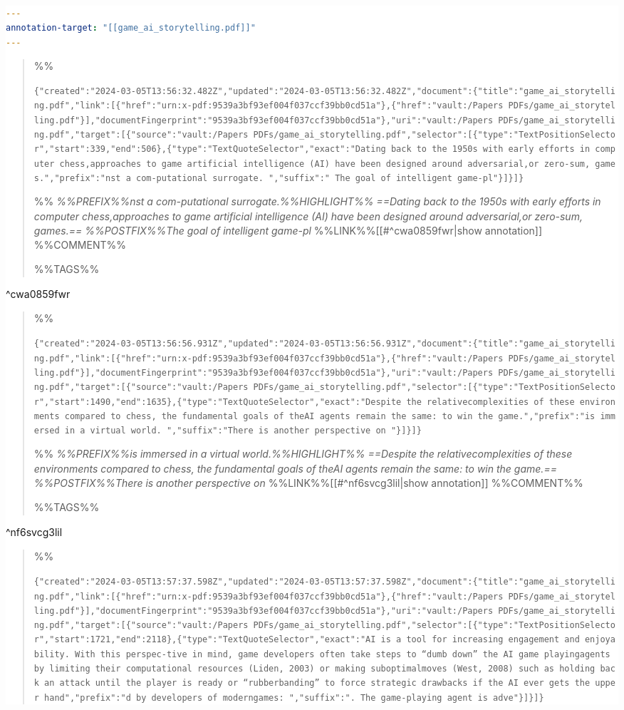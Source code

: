 ```yaml
---
annotation-target: "[[game_ai_storytelling.pdf]]"
---
```



>%%
>```annotation-json
>{"created":"2024-03-05T13:56:32.482Z","updated":"2024-03-05T13:56:32.482Z","document":{"title":"game_ai_storytelling.pdf","link":[{"href":"urn:x-pdf:9539a3bf93ef004f037ccf39bb0cd51a"},{"href":"vault:/Papers PDFs/game_ai_storytelling.pdf"}],"documentFingerprint":"9539a3bf93ef004f037ccf39bb0cd51a"},"uri":"vault:/Papers PDFs/game_ai_storytelling.pdf","target":[{"source":"vault:/Papers PDFs/game_ai_storytelling.pdf","selector":[{"type":"TextPositionSelector","start":339,"end":506},{"type":"TextQuoteSelector","exact":"Dating back to the 1950s with early efforts in computer chess,approaches to game artificial intelligence (AI) have been designed around adversarial,or zero-sum, games.","prefix":"nst a com-putational surrogate. ","suffix":" The goal of intelligent game-pl"}]}]}
>```
>%%
>*%%PREFIX%%nst a com-putational surrogate.%%HIGHLIGHT%% ==Dating back to the 1950s with early efforts in computer chess,approaches to game artificial intelligence (AI) have been designed around adversarial,or zero-sum, games.== %%POSTFIX%%The goal of intelligent game-pl*
>%%LINK%%[[#^cwa0859fwr|show annotation]]
>%%COMMENT%%
>
>%%TAGS%%
>
^cwa0859fwr


>%%
>```annotation-json
>{"created":"2024-03-05T13:56:56.931Z","updated":"2024-03-05T13:56:56.931Z","document":{"title":"game_ai_storytelling.pdf","link":[{"href":"urn:x-pdf:9539a3bf93ef004f037ccf39bb0cd51a"},{"href":"vault:/Papers PDFs/game_ai_storytelling.pdf"}],"documentFingerprint":"9539a3bf93ef004f037ccf39bb0cd51a"},"uri":"vault:/Papers PDFs/game_ai_storytelling.pdf","target":[{"source":"vault:/Papers PDFs/game_ai_storytelling.pdf","selector":[{"type":"TextPositionSelector","start":1490,"end":1635},{"type":"TextQuoteSelector","exact":"Despite the relativecomplexities of these environments compared to chess, the fundamental goals of theAI agents remain the same: to win the game.","prefix":"is immersed in a virtual world. ","suffix":"There is another perspective on "}]}]}
>```
>%%
>*%%PREFIX%%is immersed in a virtual world.%%HIGHLIGHT%% ==Despite the relativecomplexities of these environments compared to chess, the fundamental goals of theAI agents remain the same: to win the game.== %%POSTFIX%%There is another perspective on*
>%%LINK%%[[#^nf6svcg3lil|show annotation]]
>%%COMMENT%%
>
>%%TAGS%%
>
^nf6svcg3lil


>%%
>```annotation-json
>{"created":"2024-03-05T13:57:37.598Z","updated":"2024-03-05T13:57:37.598Z","document":{"title":"game_ai_storytelling.pdf","link":[{"href":"urn:x-pdf:9539a3bf93ef004f037ccf39bb0cd51a"},{"href":"vault:/Papers PDFs/game_ai_storytelling.pdf"}],"documentFingerprint":"9539a3bf93ef004f037ccf39bb0cd51a"},"uri":"vault:/Papers PDFs/game_ai_storytelling.pdf","target":[{"source":"vault:/Papers PDFs/game_ai_storytelling.pdf","selector":[{"type":"TextPositionSelector","start":1721,"end":2118},{"type":"TextQuoteSelector","exact":"AI is a tool for increasing engagement and enjoyability. With this perspec-tive in mind, game developers often take steps to “dumb down” the AI game playingagents by limiting their computational resources (Liden, 2003) or making suboptimalmoves (West, 2008) such as holding back an attack until the player is ready or “rubberbanding” to force strategic drawbacks if the AI ever gets the upper hand","prefix":"d by developers of moderngames: ","suffix":". The game-playing agent is adve"}]}]}